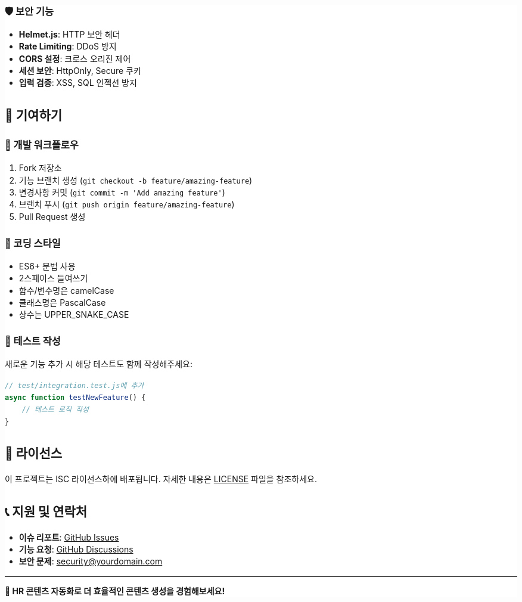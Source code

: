 ### 🛡️ 보안 기능
- **Helmet.js**: HTTP 보안 헤더
- **Rate Limiting**: DDoS 방지
- **CORS 설정**: 크로스 오리진 제어
- **세션 보안**: HttpOnly, Secure 쿠키
- **입력 검증**: XSS, SQL 인젝션 방지

## 🤝 기여하기

### 🔄 개발 워크플로우
1. Fork 저장소
2. 기능 브랜치 생성 (`git checkout -b feature/amazing-feature`)
3. 변경사항 커밋 (`git commit -m 'Add amazing feature'`)
4. 브랜치 푸시 (`git push origin feature/amazing-feature`)
5. Pull Request 생성

### 📝 코딩 스타일
- ES6+ 문법 사용
- 2스페이스 들여쓰기
- 함수/변수명은 camelCase
- 클래스명은 PascalCase
- 상수는 UPPER_SNAKE_CASE

### 🧪 테스트 작성
새로운 기능 추가 시 해당 테스트도 함께 작성해주세요:
```javascript
// test/integration.test.js에 추가
async function testNewFeature() {
    // 테스트 로직 작성
}
```

## 📄 라이선스

이 프로젝트는 ISC 라이선스하에 배포됩니다. 자세한 내용은 [LICENSE](LICENSE) 파일을 참조하세요.

## 📞 지원 및 연락처

- **이슈 리포트**: [GitHub Issues](https://github.com/your-username/hr-content-automation/issues)
- **기능 요청**: [GitHub Discussions](https://github.com/your-username/hr-content-automation/discussions)
- **보안 문제**: security@yourdomain.com

---

**🚀 HR 콘텐츠 자동화로 더 효율적인 콘텐츠 생성을 경험해보세요!**
